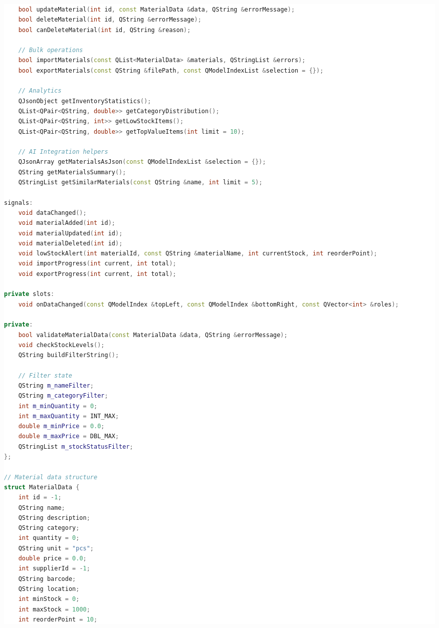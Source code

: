 ```cpp
    bool updateMaterial(int id, const MaterialData &data, QString &errorMessage);
    bool deleteMaterial(int id, QString &errorMessage);
    bool canDeleteMaterial(int id, QString &reason);
    
    // Bulk operations
    bool importMaterials(const QList<MaterialData> &materials, QStringList &errors);
    bool exportMaterials(const QString &filePath, const QModelIndexList &selection = {});
    
    // Analytics
    QJsonObject getInventoryStatistics();
    QList<QPair<QString, double>> getCategoryDistribution();
    QList<QPair<QString, int>> getLowStockItems();
    QList<QPair<QString, double>> getTopValueItems(int limit = 10);
    
    // AI Integration helpers
    QJsonArray getMaterialsAsJson(const QModelIndexList &selection = {});
    QString getMaterialsSummary();
    QStringList getSimilarMaterials(const QString &name, int limit = 5);

signals:
    void dataChanged();
    void materialAdded(int id);
    void materialUpdated(int id);
    void materialDeleted(int id);
    void lowStockAlert(int materialId, const QString &materialName, int currentStock, int reorderPoint);
    void importProgress(int current, int total);
    void exportProgress(int current, int total);

private slots:
    void onDataChanged(const QModelIndex &topLeft, const QModelIndex &bottomRight, const QVector<int> &roles);

private:
    bool validateMaterialData(const MaterialData &data, QString &errorMessage);
    void checkStockLevels();
    QString buildFilterString();
    
    // Filter state
    QString m_nameFilter;
    QString m_categoryFilter;
    int m_minQuantity = 0;
    int m_maxQuantity = INT_MAX;
    double m_minPrice = 0.0;
    double m_maxPrice = DBL_MAX;
    QStringList m_stockStatusFilter;
};

// Material data structure
struct MaterialData {
    int id = -1;
    QString name;
    QString description;
    QString category;
    int quantity = 0;
    QString unit = "pcs";
    double price = 0.0;
    int supplierId = -1;
    QString barcode;
    QString location;
    int minStock = 0;
    int maxStock = 1000;
    int reorderPoint = 10;
```
